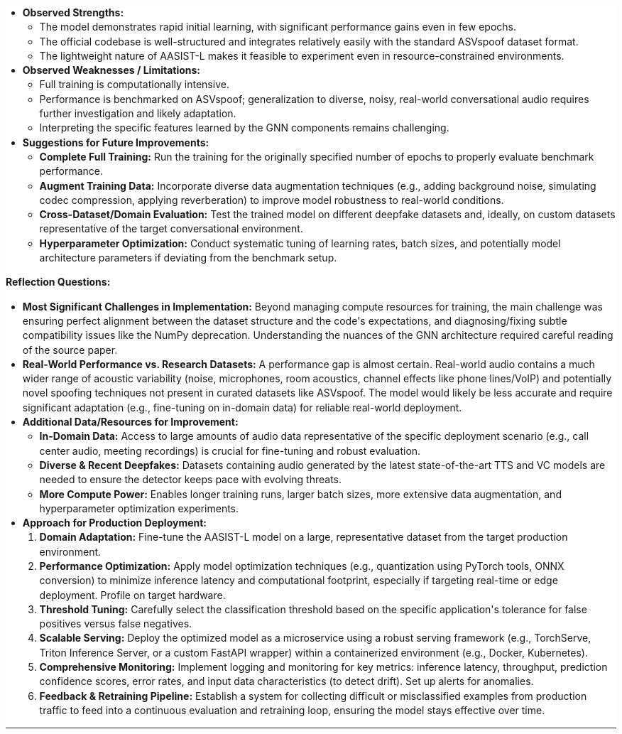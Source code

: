 * **Observed Strengths:**
    * The model demonstrates rapid initial learning, with significant performance gains even in few epochs.
    * The official codebase is well-structured and integrates relatively easily with the standard ASVspoof dataset format.
    * The lightweight nature of AASIST-L makes it feasible to experiment even in resource-constrained environments.
* **Observed Weaknesses / Limitations:**
    * Full training is computationally intensive.
    * Performance is benchmarked on ASVspoof; generalization to diverse, noisy, real-world conversational audio requires further investigation and likely adaptation.
    * Interpreting the specific features learned by the GNN components remains challenging.
* **Suggestions for Future Improvements:**
    * **Complete Full Training:** Run the training for the originally specified number of epochs to properly evaluate benchmark performance.
    * **Augment Training Data:** Incorporate diverse data augmentation techniques (e.g., adding background noise, simulating codec compression, applying reverberation) to improve model robustness to real-world conditions.
    * **Cross-Dataset/Domain Evaluation:** Test the trained model on different deepfake datasets and, ideally, on custom datasets representative of the target conversational environment.
    * **Hyperparameter Optimization:** Conduct systematic tuning of learning rates, batch sizes, and potentially model architecture parameters if deviating from the benchmark setup.

**Reflection Questions:**

* **Most Significant Challenges in Implementation:** Beyond managing compute resources for training, the main challenge was ensuring perfect alignment between the dataset structure and the code's expectations, and diagnosing/fixing subtle compatibility issues like the NumPy deprecation. Understanding the nuances of the GNN architecture required careful reading of the source paper.
* **Real-World Performance vs. Research Datasets:** A performance gap is almost certain. Real-world audio contains a much wider range of acoustic variability (noise, microphones, room acoustics, channel effects like phone lines/VoIP) and potentially novel spoofing techniques not present in curated datasets like ASVspoof. The model would likely be less accurate and require significant adaptation (e.g., fine-tuning on in-domain data) for reliable real-world deployment.
* **Additional Data/Resources for Improvement:**
    * **In-Domain Data:** Access to large amounts of audio data representative of the specific deployment scenario (e.g., call center audio, meeting recordings) is crucial for fine-tuning and robust evaluation.
    * **Diverse & Recent Deepfakes:** Datasets containing audio generated by the latest state-of-the-art TTS and VC models are needed to ensure the detector keeps pace with evolving threats.
    * **More Compute Power:** Enables longer training runs, larger batch sizes, more extensive data augmentation, and hyperparameter optimization experiments.
* **Approach for Production Deployment:**
    1.  **Domain Adaptation:** Fine-tune the AASIST-L model on a large, representative dataset from the target production environment.
    2.  **Performance Optimization:** Apply model optimization techniques (e.g., quantization using PyTorch tools, ONNX conversion) to minimize inference latency and computational footprint, especially if targeting real-time or edge deployment. Profile on target hardware.
    3.  **Threshold Tuning:** Carefully select the classification threshold based on the specific application's tolerance for false positives versus false negatives.
    4.  **Scalable Serving:** Deploy the optimized model as a microservice using a robust serving framework (e.g., TorchServe, Triton Inference Server, or a custom FastAPI wrapper) within a containerized environment (e.g., Docker, Kubernetes).
    5.  **Comprehensive Monitoring:** Implement logging and monitoring for key metrics: inference latency, throughput, prediction confidence scores, error rates, and input data characteristics (to detect drift). Set up alerts for anomalies.
    6.  **Feedback & Retraining Pipeline:** Establish a system for collecting difficult or misclassified examples from production traffic to feed into a continuous evaluation and retraining loop, ensuring the model stays effective over time.

---

